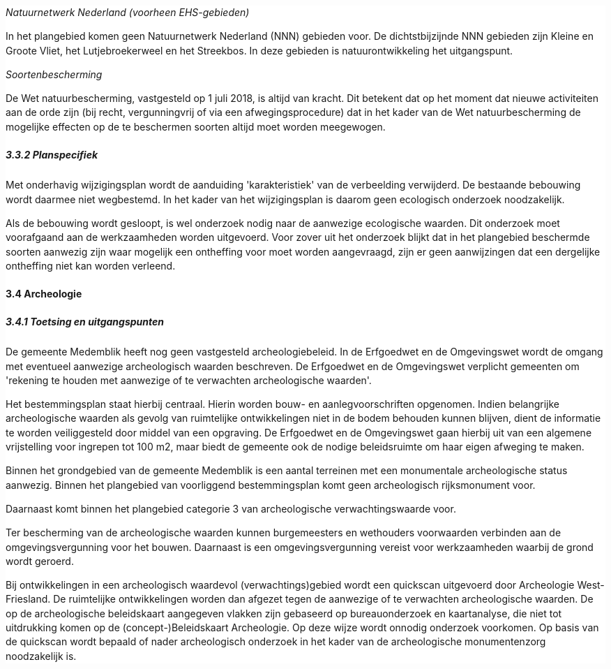 *Natuurnetwerk Nederland (voorheen EHS\-gebieden)*

In het plangebied komen geen Natuurnetwerk Nederland (NNN) gebieden voor. De dichtstbijzijnde NNN gebieden zijn Kleine en Groote Vliet, het Lutjebroekerweel en het Streekbos. In deze gebieden is natuurontwikkeling het uitgangspunt.

*Soortenbescherming*

De Wet natuurbescherming, vastgesteld op 1 juli 2018, is altijd van kracht. Dit betekent dat op het moment dat nieuwe activiteiten aan de orde zijn (bij recht, vergunningvrij of via een afwegingsprocedure) dat in het kader van de Wet natuurbescherming de mogelijke effecten op de te beschermen soorten altijd moet worden meegewogen.

##### 3\.3\.2 Planspecifiek

Met onderhavig wijzigingsplan wordt de aanduiding 'karakteristiek' van de verbeelding verwijderd. De bestaande bebouwing wordt daarmee niet wegbestemd. In het kader van het wijzigingsplan is daarom geen ecologisch onderzoek noodzakelijk.

Als de bebouwing wordt gesloopt, is wel onderzoek nodig naar de aanwezige ecologische waarden. Dit onderzoek moet voorafgaand aan de werkzaamheden worden uitgevoerd. Voor zover uit het onderzoek blijkt dat in het plangebied beschermde soorten aanwezig zijn waar mogelijk een ontheffing voor moet worden aangevraagd, zijn er geen aanwijzingen dat een dergelijke ontheffing niet kan worden verleend.

#### 3\.4 Archeologie

##### 3\.4\.1 Toetsing en uitgangspunten

De gemeente Medemblik heeft nog geen vastgesteld archeologiebeleid. In de Erfgoedwet en de Omgevingswet wordt de omgang met eventueel aanwezige archeologisch waarden beschreven. De Erfgoedwet en de Omgevingswet verplicht gemeenten om 'rekening te houden met aanwezige of te verwachten archeologische waarden'.

Het bestemmingsplan staat hierbij centraal. Hierin worden bouw\- en aanlegvoorschriften opgenomen. Indien belangrijke archeologische waarden als gevolg van ruimtelijke ontwikkelingen niet in de bodem behouden kunnen blijven, dient de informatie te worden veiliggesteld door middel van een opgraving. De Erfgoedwet en de Omgevingswet gaan hierbij uit van een algemene vrijstelling voor ingrepen tot 100 m2, maar biedt de gemeente ook de nodige beleidsruimte om haar eigen afweging te maken.

Binnen het grondgebied van de gemeente Medemblik is een aantal terreinen met een monumentale archeologische status aanwezig. Binnen het plangebied van voorliggend bestemmingsplan komt geen archeologisch rijksmonument voor.

Daarnaast komt binnen het plangebied categorie 3 van archeologische verwachtingswaarde voor.

Ter bescherming van de archeologische waarden kunnen burgemeesters en wethouders voorwaarden verbinden aan de omgevingsvergunning voor het bouwen. Daarnaast is een omgevingsvergunning vereist voor werkzaamheden waarbij de grond wordt geroerd.

Bij ontwikkelingen in een archeologisch waardevol (verwachtings)gebied wordt een quickscan uitgevoerd door Archeologie West\-Friesland. De ruimtelijke ontwikkelingen worden dan afgezet tegen de aanwezige of te verwachten archeologische waarden. De op de archeologische beleidskaart aangegeven vlakken zijn gebaseerd op bureauonderzoek en kaartanalyse, die niet tot uitdrukking komen op de (concept\-)Beleidskaart Archeologie. Op deze wijze wordt onnodig onderzoek voorkomen. Op basis van de quickscan wordt bepaald of nader archeologisch onderzoek in het kader van de archeologische monumentenzorg noodzakelijk is.
